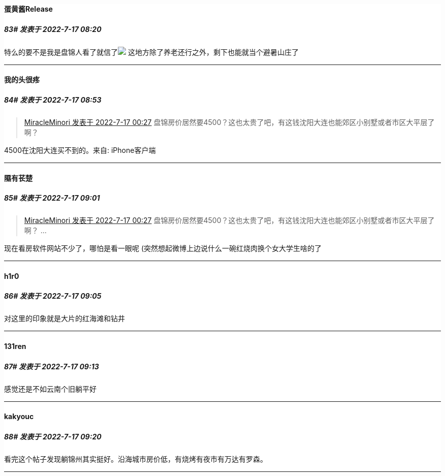 ####  蛋黄酱Release  
##### 83#       发表于 2022-7-17 08:20

特么的要不是我是盘锦人看了就信了<img src="https://static.saraba1st.com/image/smiley/face2017/067.png" referrerpolicy="no-referrer">
这地方除了养老还行之外，剩下也能就当个避暑山庄了



*****

####  我的头很疼  
##### 84#       发表于 2022-7-17 08:53

<blockquote><a href="httphttps://bbs.saraba1st.com/2b/forum.php?mod=redirect&amp;goto=findpost&amp;pid=56675313&amp;ptid=2081445" target="_blank"> MiracleMinori 发表于 2022-7-17 00:27</a> 盘锦房价居然要4500？这也太贵了吧，有这钱沈阳大连也能郊区小别墅或者市区大平层了啊？ </blockquote>
4500在沈阳大连买不到的。来自: iPhone客户端

*****

####  隰有苌楚  
##### 85#       发表于 2022-7-17 09:01

<blockquote><a href="httphttps://bbs.saraba1st.com/2b/forum.php?mod=redirect&amp;goto=findpost&amp;pid=56675313&amp;ptid=2081445" target="_blank">MiracleMinori 发表于 2022-7-17 00:27</a>
盘锦房价居然要4500？这也太贵了吧，有这钱沈阳大连也能郊区小别墅或者市区大平层了啊？ ...</blockquote>
现在看房软件网站不少了，哪怕是看一眼呢
(突然想起微博上边说什么一碗红烧肉换个女大学生啥的了



*****

####  h1r0  
##### 86#       发表于 2022-7-17 09:05

对这里的印象就是大片的红海滩和钻井



*****

####  131ren  
##### 87#       发表于 2022-7-17 09:13

感觉还是不如云南个旧躺平好

*****

####  kakyouc  
##### 88#       发表于 2022-7-17 09:20

看完这个帖子发现躺锦州其实挺好。沿海城市房价低，有烧烤有夜市有万达有罗森。



*****
